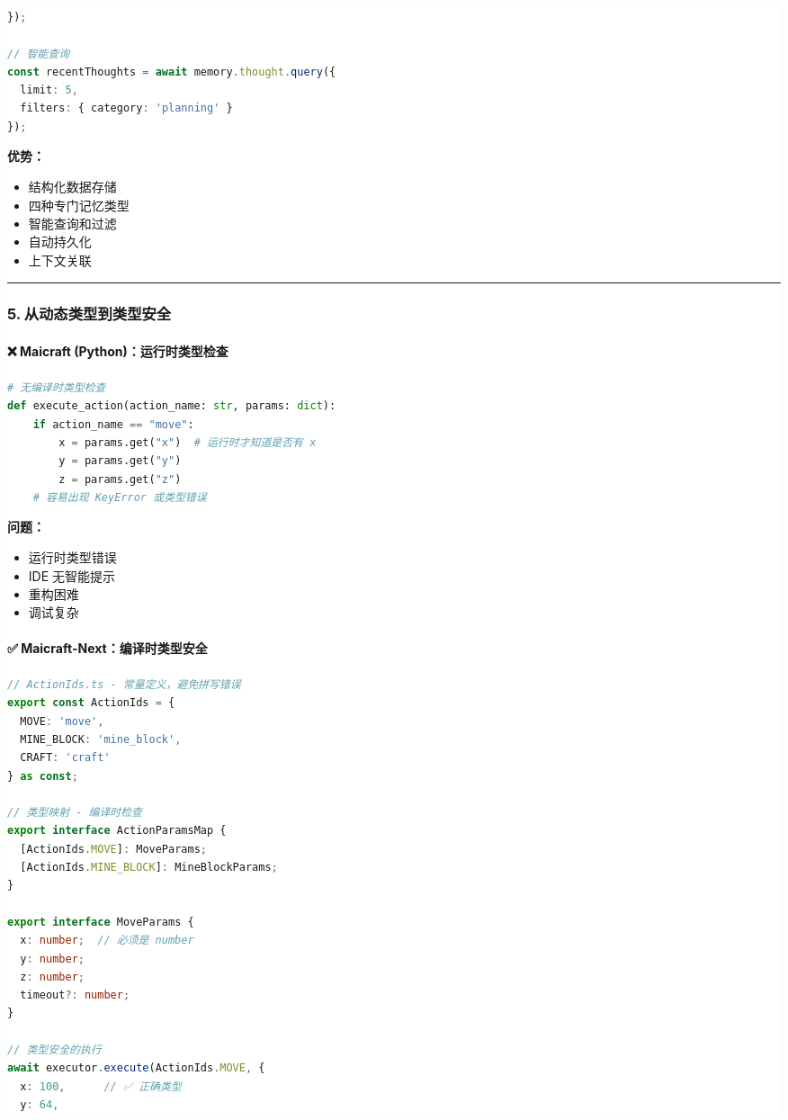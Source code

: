 ```typescript
});

// 智能查询
const recentThoughts = await memory.thought.query({
  limit: 5,
  filters: { category: 'planning' }
});
```

**优势：**
- 结构化数据存储
- 四种专门记忆类型
- 智能查询和过滤
- 自动持久化
- 上下文关联

---

### 5. 从动态类型到类型安全

#### ❌ Maicraft (Python)：运行时类型检查

```python
# 无编译时类型检查
def execute_action(action_name: str, params: dict):
    if action_name == "move":
        x = params.get("x")  # 运行时才知道是否有 x
        y = params.get("y")
        z = params.get("z")
    # 容易出现 KeyError 或类型错误
```

**问题：**
- 运行时类型错误
- IDE 无智能提示
- 重构困难
- 调试复杂

#### ✅ Maicraft-Next：编译时类型安全

```typescript
// ActionIds.ts - 常量定义，避免拼写错误
export const ActionIds = {
  MOVE: 'move',
  MINE_BLOCK: 'mine_block',
  CRAFT: 'craft'
} as const;

// 类型映射 - 编译时检查
export interface ActionParamsMap {
  [ActionIds.MOVE]: MoveParams;
  [ActionIds.MINE_BLOCK]: MineBlockParams;
}

export interface MoveParams {
  x: number;  // 必须是 number
  y: number;
  z: number;
  timeout?: number;
}

// 类型安全的执行
await executor.execute(ActionIds.MOVE, {
  x: 100,      // ✅ 正确类型
  y: 64,
```